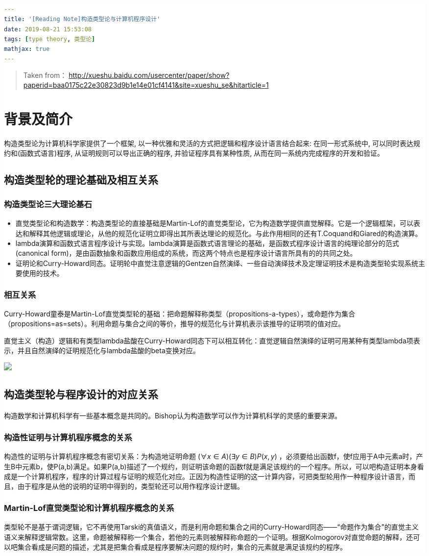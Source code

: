 ```yaml
---
title: '[Reading Note]构造类型论与计算机程序设计'
date: 2019-08-21 15:53:08
tags: [type theory, 类型论]
mathjax: true
---
```


> Taken from：
> http://xueshu.baidu.com/usercenter/paper/show?paperid=baa0175c22e30823d9b1e14e01cf4141&site=xueshu_se&hitarticle=1

# 背景及简介

构造类型论为计算机科学家提供了一个框架, 以一种优雅和灵活的方式把逻辑和程序设计语言结合起来: 在同一形式系统中, 可以同时表达规约和(函数式语言)程序, 从证明规则可以导出正确的程序, 并验证程序具有某种性质, 从而在同一系统内完成程序的开发和验证。

## 构造类型轮的理论基础及相互关系

### 构造类型论三大理论基石

- 直觉类型论和构造数学：构造类型论的直接基础是Martin-Lof的直觉类型论，它为构造数学提供直觉解释。它是一个逻辑框架，可以表达和解释其他逻辑或理论，从他的规范化证明立即得出其所表达理论的规范化。与此作用相同的还有T.Coquand和Giared的构造演算。
- lambda演算和函数式语言程序设计与实现。lambda演算是函数式语言理论的基础，是函数式程序设计语言的纯理论部分的范式(canonical form)，是由函数抽象和函数应用组成的系统，而这两个特点也是程序设计语言所具有的的共同之处。
- 证明论和Curry-Howard同态。证明轮中直觉注意逻辑的Gentzen自然演绎、一些自动演绎技术及定理证明技术是构造类型轮实现系统主要使用的技术。

### 相互关系

Curry-Howard童泰是Martin-Lof直觉类型轮的基础：把命题解释称类型（propositions-a-types），或命题作为集合（propositions=as=sets）。利用命题与集合之间的等价，推导的规范化与计算机表示该推导的证明项的值对应。

直觉主义（构造）逻辑和有类型lambda盐酸在Curry-Howard同态下可以相互转化：直觉逻辑自然演绎的证明可用某种有类型lambda项表示，并且自然演绎的证明规范化与lambda盐酸的beta变换对应。

![](https://raw.githubusercontent.com/imonce/imgs/master/20190822150526.png)

## 构造类型轮与程序设计的对应关系

构造数学和计算机科学有一些基本概念是共同的。Bishop认为构造数学可以作为计算机科学的灵感的重要来源。

### 构造性证明与计算机程序概念的关系

构造性的证明与计算机程序概念有密切关系：为构造地证明命题 $(\forall x \in A)(\exists y \in B)P(x,y)$ ，必须要给出函数f，使f应用于A中元素a时，产生B中元素b，使P(a,b)满足。如果P(a,b)描述了一个规约，则证明该命题的函数f就是满足该规约的一个程序。所以，可以吧构造证明本身看成是一个计算机程序，程序的计算过程与证明的规范化对应。正因为构造性证明的这一计算内容，可把类型轮用作一种程序设计语言，而且，由于程序是从他的说明的证明中得到的，类型轮还可以用作程序设计逻辑。

### Martin-Lof直觉类型论和计算机程序概念的关系

类型轮不是基于谓词逻辑，它不再使用Tarski的真值语义，而是利用命题和集合之间的Curry-Howard同态——“命题作为集合”的直觉主义语义来解释逻辑常数。这里，命题被解释称一个集合，若他的元素则被解释称命题的一个证明。根据Kolmogorov对直觉命题的解释，还可以吧集合看成是问题的描述，尤其是把集合看成是程序要解决问题的规约时，集合的元素就是满足该规约的程序。
